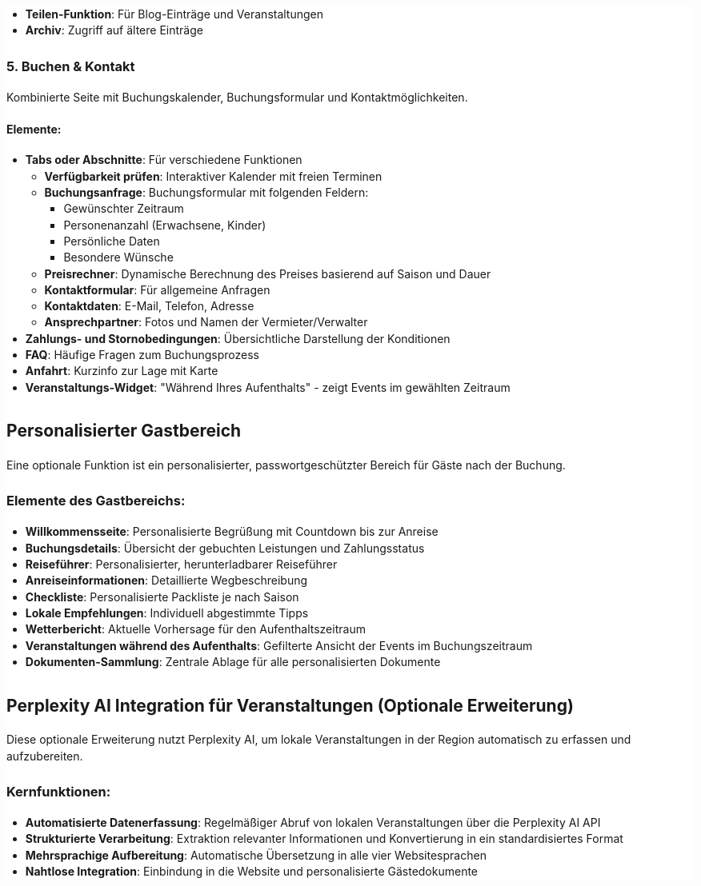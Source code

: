 - **Teilen-Funktion**: Für Blog-Einträge und Veranstaltungen
- **Archiv**: Zugriff auf ältere Einträge

### 5. Buchen & Kontakt
Kombinierte Seite mit Buchungskalender, Buchungsformular und Kontaktmöglichkeiten.

#### Elemente:
- **Tabs oder Abschnitte**: Für verschiedene Funktionen
  - **Verfügbarkeit prüfen**: Interaktiver Kalender mit freien Terminen
  - **Buchungsanfrage**: Buchungsformular mit folgenden Feldern:
    - Gewünschter Zeitraum
    - Personenanzahl (Erwachsene, Kinder)
    - Persönliche Daten
    - Besondere Wünsche
  - **Preisrechner**: Dynamische Berechnung des Preises basierend auf Saison und Dauer
  - **Kontaktformular**: Für allgemeine Anfragen
  - **Kontaktdaten**: E-Mail, Telefon, Adresse
  - **Ansprechpartner**: Fotos und Namen der Vermieter/Verwalter
- **Zahlungs- und Stornobedingungen**: Übersichtliche Darstellung der Konditionen
- **FAQ**: Häufige Fragen zum Buchungsprozess
- **Anfahrt**: Kurzinfo zur Lage mit Karte
- **Veranstaltungs-Widget**: "Während Ihres Aufenthalts" - zeigt Events im gewählten Zeitraum

## Personalisierter Gastbereich

Eine optionale Funktion ist ein personalisierter, passwortgeschützter Bereich für Gäste nach der Buchung.

### Elemente des Gastbereichs:
- **Willkommensseite**: Personalisierte Begrüßung mit Countdown bis zur Anreise
- **Buchungsdetails**: Übersicht der gebuchten Leistungen und Zahlungsstatus
- **Reiseführer**: Personalisierter, herunterladbarer Reiseführer
- **Anreiseinformationen**: Detaillierte Wegbeschreibung
- **Checkliste**: Personalisierte Packliste je nach Saison
- **Lokale Empfehlungen**: Individuell abgestimmte Tipps
- **Wetterbericht**: Aktuelle Vorhersage für den Aufenthaltszeitraum
- **Veranstaltungen während des Aufenthalts**: Gefilterte Ansicht der Events im Buchungszeitraum
- **Dokumenten-Sammlung**: Zentrale Ablage für alle personalisierten Dokumente

## Perplexity AI Integration für Veranstaltungen (Optionale Erweiterung)

Diese optionale Erweiterung nutzt Perplexity AI, um lokale Veranstaltungen in der Region automatisch zu erfassen und aufzubereiten.

### Kernfunktionen:
- **Automatisierte Datenerfassung**: Regelmäßiger Abruf von lokalen Veranstaltungen über die Perplexity AI API
- **Strukturierte Verarbeitung**: Extraktion relevanter Informationen und Konvertierung in ein standardisiertes Format
- **Mehrsprachige Aufbereitung**: Automatische Übersetzung in alle vier Websitesprachen
- **Nahtlose Integration**: Einbindung in die Website und personalisierte Gästedokumente
